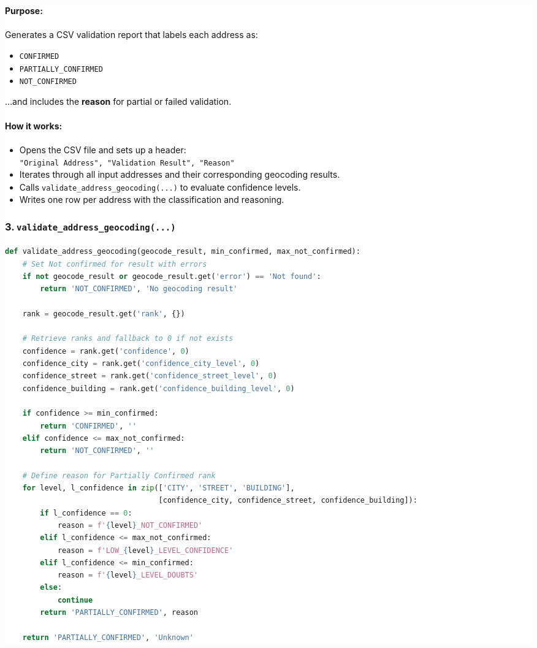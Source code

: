 #### Purpose:
Generates a CSV validation report that labels each address as:
- `CONFIRMED`
- `PARTIALLY_CONFIRMED`
- `NOT_CONFIRMED`

…and includes the **reason** for partial or failed validation.

#### How it works:
- Opens the CSV file and sets up a header:  
  `"Original Address", "Validation Result", "Reason"`
- Iterates through all input addresses and their corresponding geocoding results.
- Calls `validate_address_geocoding(...)` to evaluate confidence levels.
- Writes one row per address with the classification and reasoning.

### 3. `validate_address_geocoding(...)`

```python
def validate_address_geocoding(geocode_result, min_confirmed, max_not_confirmed):
    # Set Not confirmed for result with errors
    if not geocode_result or geocode_result.get('error') == 'Not found':
        return 'NOT_CONFIRMED', 'No geocoding result'

    rank = geocode_result.get('rank', {})

    # Retrieve ranks and fallback to 0 if not exists
    confidence = rank.get('confidence', 0)
    confidence_city = rank.get('confidence_city_level', 0)
    confidence_street = rank.get('confidence_street_level', 0)
    confidence_building = rank.get('confidence_building_level', 0)

    if confidence >= min_confirmed:
        return 'CONFIRMED', ''
    elif confidence <= max_not_confirmed:
        return 'NOT_CONFIRMED', ''

    # Define reason for Partially Confirmed rank
    for level, l_confidence in zip(['CITY', 'STREET', 'BUILDING'],
                                   [confidence_city, confidence_street, confidence_building]):
        if l_confidence == 0:
            reason = f'{level}_NOT_CONFIRMED'
        elif l_confidence <= max_not_confirmed:
            reason = f'LOW_{level}_LEVEL_CONFIDENCE'
        elif l_confidence <= min_confirmed:
            reason = f'{level}_LEVEL_DOUBTS'
        else:
            continue
        return 'PARTIALLY_CONFIRMED', reason

    return 'PARTIALLY_CONFIRMED', 'Unknown'
```
